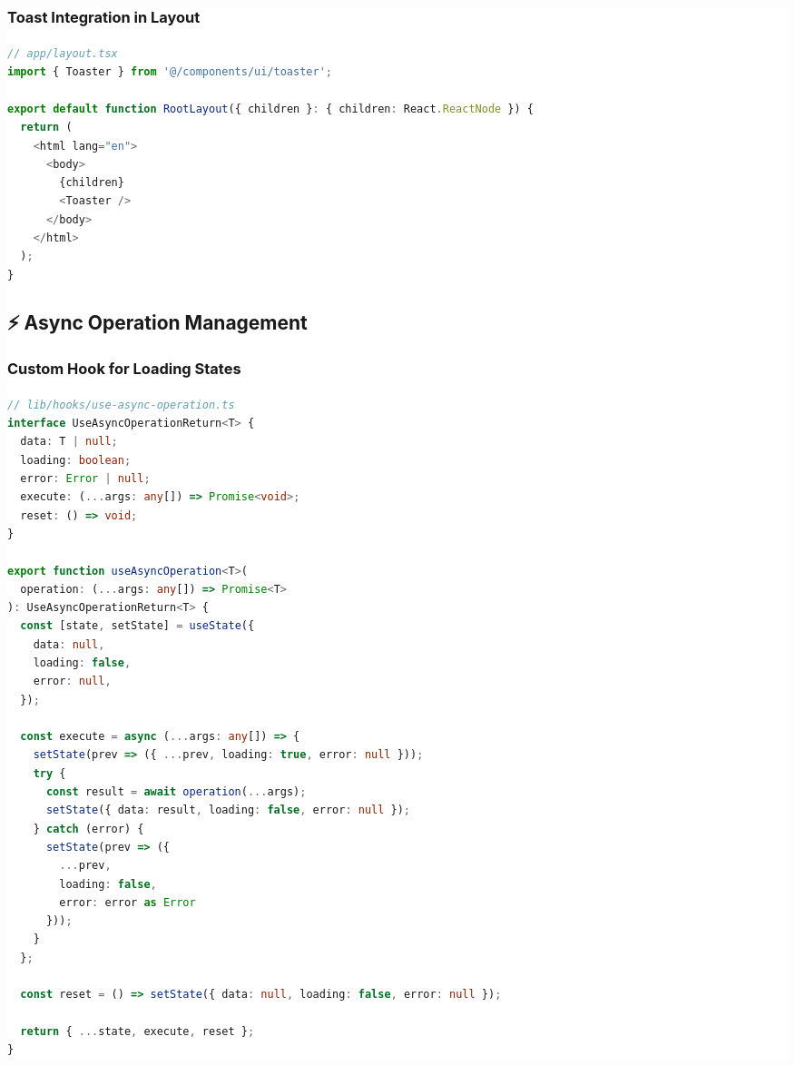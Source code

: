 ### **Toast Integration in Layout**
```typescript
// app/layout.tsx
import { Toaster } from '@/components/ui/toaster';

export default function RootLayout({ children }: { children: React.ReactNode }) {
  return (
    <html lang="en">
      <body>
        {children}
        <Toaster />
      </body>
    </html>
  );
}
```

## **⚡ Async Operation Management**

### **Custom Hook for Loading States**
```typescript
// lib/hooks/use-async-operation.ts
interface UseAsyncOperationReturn<T> {
  data: T | null;
  loading: boolean;
  error: Error | null;
  execute: (...args: any[]) => Promise<void>;
  reset: () => void;
}

export function useAsyncOperation<T>(
  operation: (...args: any[]) => Promise<T>
): UseAsyncOperationReturn<T> {
  const [state, setState] = useState({
    data: null,
    loading: false,
    error: null,
  });

  const execute = async (...args: any[]) => {
    setState(prev => ({ ...prev, loading: true, error: null }));
    try {
      const result = await operation(...args);
      setState({ data: result, loading: false, error: null });
    } catch (error) {
      setState(prev => ({ 
        ...prev, 
        loading: false, 
        error: error as Error 
      }));
    }
  };

  const reset = () => setState({ data: null, loading: false, error: null });

  return { ...state, execute, reset };
}
```
